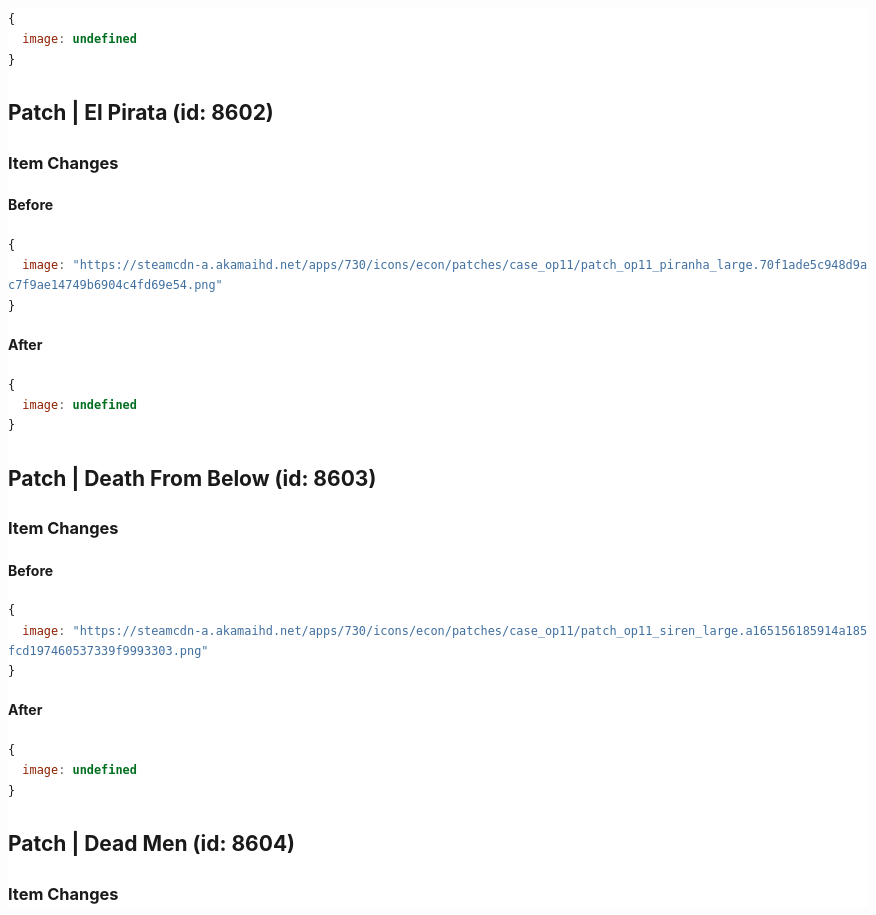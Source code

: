 ```javascript
{
  image: undefined
}
```



## Patch | El Pirata (id: 8602)

### Item Changes

#### Before

```javascript
{
  image: "https://steamcdn-a.akamaihd.net/apps/730/icons/econ/patches/case_op11/patch_op11_piranha_large.70f1ade5c948d9ac7f9ae14749b6904c4fd69e54.png"
}
```
#### After

```javascript
{
  image: undefined
}
```



## Patch | Death From Below (id: 8603)

### Item Changes

#### Before

```javascript
{
  image: "https://steamcdn-a.akamaihd.net/apps/730/icons/econ/patches/case_op11/patch_op11_siren_large.a165156185914a185fcd197460537339f9993303.png"
}
```
#### After

```javascript
{
  image: undefined
}
```



## Patch | Dead Men (id: 8604)

### Item Changes
